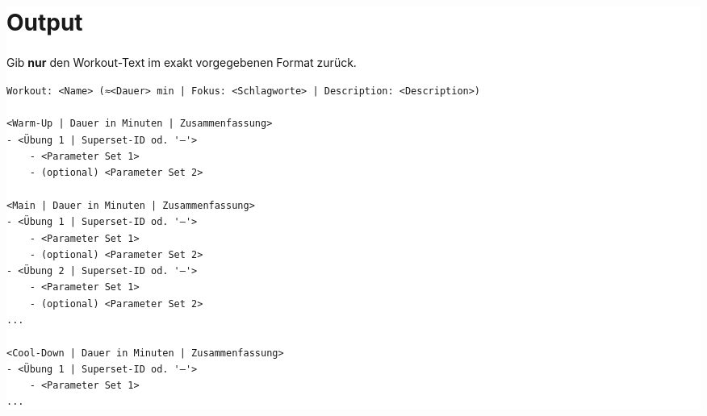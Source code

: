 # Output
Gib **nur** den Workout-Text im exakt vorgegebenen Format zurück.

```
Workout: <Name> (≈<Dauer> min | Fokus: <Schlagworte> | Description: <Description>)

<Warm-Up | Dauer in Minuten | Zusammenfassung>
- <Übung 1 | Superset-ID od. '–'>
    - <Parameter Set 1>
    - (optional) <Parameter Set 2>

<Main | Dauer in Minuten | Zusammenfassung>
- <Übung 1 | Superset-ID od. '–'>
    - <Parameter Set 1>
    - (optional) <Parameter Set 2>
- <Übung 2 | Superset-ID od. '–'>
    - <Parameter Set 1>
    - (optional) <Parameter Set 2>
...

<Cool-Down | Dauer in Minuten | Zusammenfassung>
- <Übung 1 | Superset-ID od. '–'>
    - <Parameter Set 1>
...
```